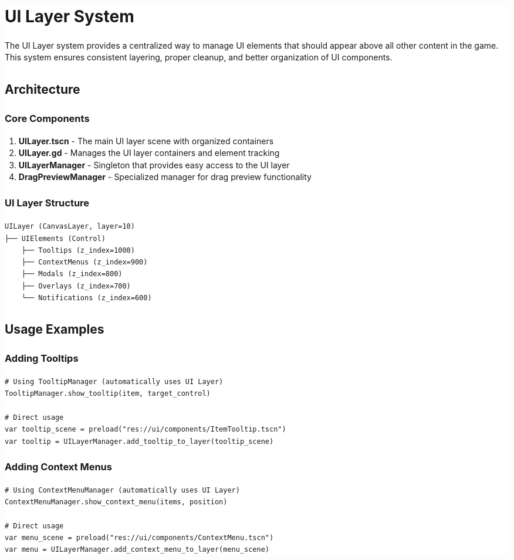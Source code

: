 # UI Layer System

The UI Layer system provides a centralized way to manage UI elements that should appear above all other content in the game. This system ensures consistent layering, proper cleanup, and better organization of UI components.

## Architecture

### Core Components

1. **UILayer.tscn** - The main UI layer scene with organized containers
2. **UILayer.gd** - Manages the UI layer containers and element tracking
3. **UILayerManager** - Singleton that provides easy access to the UI layer
4. **DragPreviewManager** - Specialized manager for drag preview functionality

### UI Layer Structure

```
UILayer (CanvasLayer, layer=10)
├── UIElements (Control)
    ├── Tooltips (z_index=1000)
    ├── ContextMenus (z_index=900)
    ├── Modals (z_index=800)
    ├── Overlays (z_index=700)
    └── Notifications (z_index=600)
```

## Usage Examples

### Adding Tooltips

```gdscript
# Using TooltipManager (automatically uses UI Layer)
TooltipManager.show_tooltip(item, target_control)

# Direct usage
var tooltip_scene = preload("res://ui/components/ItemTooltip.tscn")
var tooltip = UILayerManager.add_tooltip_to_layer(tooltip_scene)
```

### Adding Context Menus

```gdscript
# Using ContextMenuManager (automatically uses UI Layer)
ContextMenuManager.show_context_menu(items, position)

# Direct usage
var menu_scene = preload("res://ui/components/ContextMenu.tscn")
var menu = UILayerManager.add_context_menu_to_layer(menu_scene)
```

